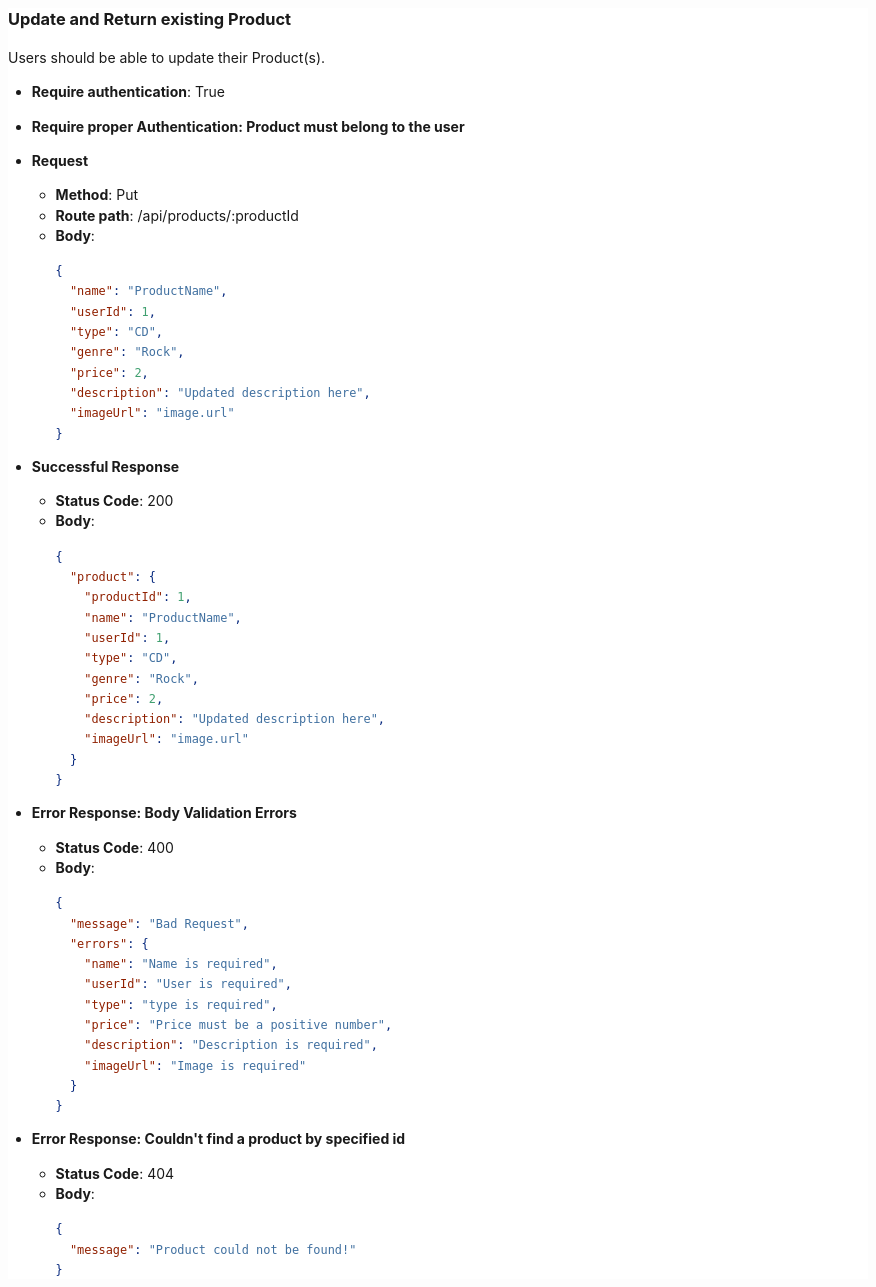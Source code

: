 ### Update and Return existing Product

Users should be able to update their Product(s).

- **Require authentication**: True
- **Require proper Authentication: Product must belong to the user**
- **Request**

  - **Method**: Put
  - **Route path**: /api/products/:productId
  - **Body**:
    ```json
    {
      "name": "ProductName",
      "userId": 1,
      "type": "CD",
      "genre": "Rock",
      "price": 2,
      "description": "Updated description here",
      "imageUrl": "image.url"
    }
    ```

- **Successful Response**

  - **Status Code**: 200
  - **Body**:
    ```json
    {
      "product": {
        "productId": 1,
        "name": "ProductName",
        "userId": 1,
        "type": "CD",
        "genre": "Rock",
        "price": 2,
        "description": "Updated description here",
        "imageUrl": "image.url"
      }
    }
    ```

- **Error Response: Body Validation Errors**
  - **Status Code**: 400
  - **Body**:
    ```json
    {
      "message": "Bad Request",
      "errors": {
        "name": "Name is required",
        "userId": "User is required",
        "type": "type is required",
        "price": "Price must be a positive number",
        "description": "Description is required",
        "imageUrl": "Image is required"
      }
    }
    ```
- **Error Response: Couldn't find a product by specified id**
  - **Status Code**: 404
  - **Body**:
    ```json
    {
      "message": "Product could not be found!"
    }
    ```